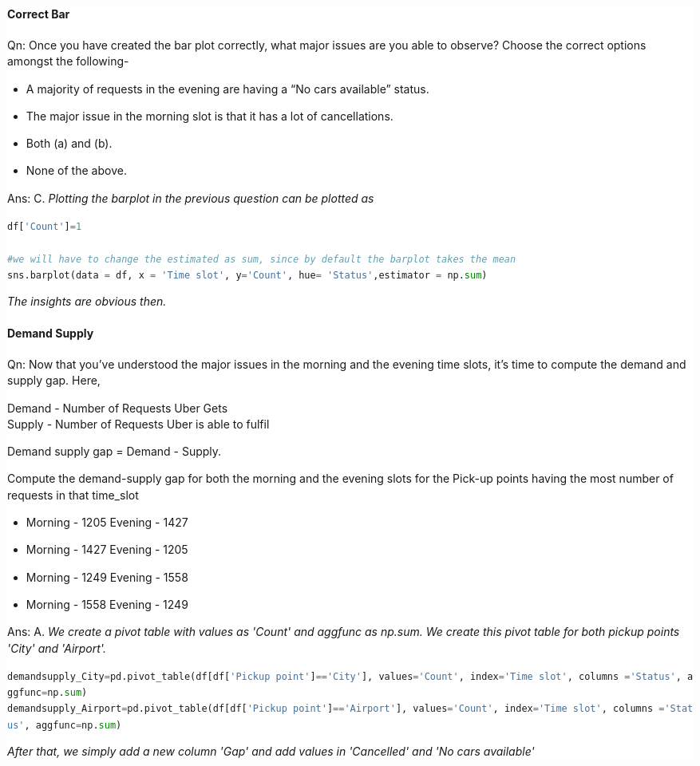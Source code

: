 

#### Correct Bar

Qn: Once you have created the bar plot correctly, what major issues are you able to observe? Choose the correct options amongst the following-  

- A majority of requests in the evening are having a “No cars available” status.

- The major issue in the morning slot is that it has a lot of cancellations.

- Both (a) and (b). 

- None of the above.

Ans: C. *Plotting the barplot in the previous question can be plotted as*

```python
df['Count']=1

#we will have to change the estimated as sum, since by default the barplot takes the mean
sns.barplot(data = df, x = 'Time slot', y='Count', hue= 'Status',estimator = np.sum)
```

*The insights are obvious then.*



#### Demand Supply

Qn: Now that you’ve understood the major issues in the morning and the evening time slots, it’s time to compute the demand and supply gap. Here,

Demand - Number of Requests Uber Gets  
Supply - Number of Requests Uber is able to fulfil

Demand supply gap = Demand - Supply.

Compute the demand-supply gap for both the morning and the evening slots for the Pick-up points having the most number of requests in that time_slot  

- Morning - 1205 Evening - 1427 

- Morning - 1427 Evening - 1205 

- Morning - 1249 Evening - 1558

- Morning - 1558 Evening - 1249

Ans: A. *We create a pivot table with values as 'Count' and aggfunc as np.sum. We create this pivot table for both pickup points 'City' and 'Airport'.*

```python
demandsupply_City=pd.pivot_table(df[df['Pickup point']=='City'], values='Count', index='Time slot', columns ='Status', aggfunc=np.sum)
demandsupply_Airport=pd.pivot_table(df[df['Pickup point']=='Airport'], values='Count', index='Time slot', columns ='Status', aggfunc=np.sum)
```

*After that, we simply add a new column 'Gap' and add values in 'Cancelled' and 'No cars available'*
